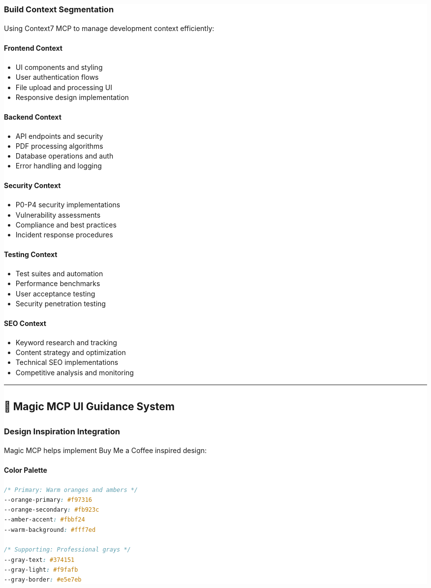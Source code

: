 ### Build Context Segmentation
Using Context7 MCP to manage development context efficiently:

#### **Frontend Context**
- UI components and styling
- User authentication flows
- File upload and processing UI
- Responsive design implementation

#### **Backend Context**  
- API endpoints and security
- PDF processing algorithms
- Database operations and auth
- Error handling and logging

#### **Security Context**
- P0-P4 security implementations
- Vulnerability assessments
- Compliance and best practices
- Incident response procedures

#### **Testing Context**
- Test suites and automation
- Performance benchmarks
- User acceptance testing
- Security penetration testing

#### **SEO Context**
- Keyword research and tracking
- Content strategy and optimization
- Technical SEO implementations
- Competitive analysis and monitoring

---

## 🎨 Magic MCP UI Guidance System

### Design Inspiration Integration
Magic MCP helps implement Buy Me a Coffee inspired design:

#### **Color Palette**
```css
/* Primary: Warm oranges and ambers */
--orange-primary: #f97316
--orange-secondary: #fb923c
--amber-accent: #fbbf24
--warm-background: #fff7ed

/* Supporting: Professional grays */
--gray-text: #374151
--gray-light: #f9fafb
--gray-border: #e5e7eb
```
